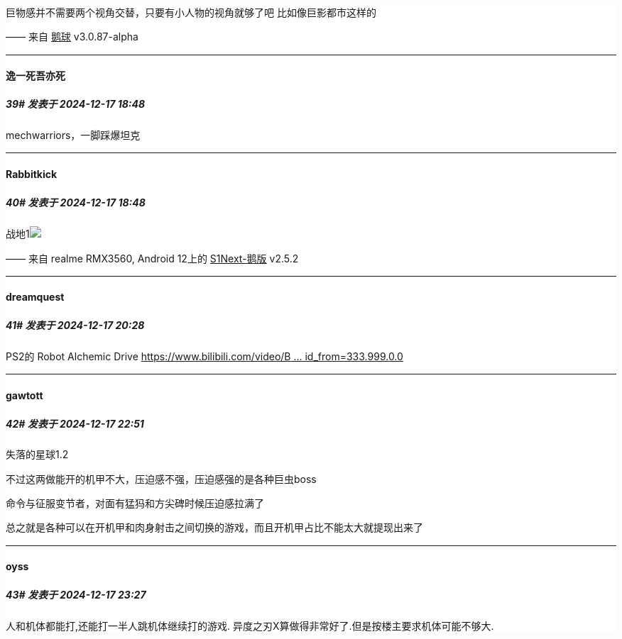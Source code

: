 巨物感并不需要两个视角交替，只要有小人物的视角就够了吧
比如像巨影都市这样的

—— 来自 [鹅球](https://www.pgyer.com/xfPejhuq) v3.0.87-alpha

*****

####  逸一死吾亦死  
##### 39#       发表于 2024-12-17 18:48

mechwarriors，一脚踩爆坦克

*****

####  Rabbitkick  
##### 40#       发表于 2024-12-17 18:48

战地1<img src="https://static.saraba1st.com/image/smiley/face2017/039.png" referrerpolicy="no-referrer">

—— 来自 realme RMX3560, Android 12上的 [S1Next-鹅版](https://github.com/ykrank/S1-Next/releases) v2.5.2


*****

####  dreamquest  
##### 41#       发表于 2024-12-17 20:28

PS2的 Robot Alchemic Drive
[https://www.bilibili.com/video/B ... id_from=333.999.0.0](https://www.bilibili.com/video/BV1vo4y1U74v/?spm_id_from=333.999.0.0)


*****

####  gawtott  
##### 42#       发表于 2024-12-17 22:51

失落的星球1.2

不过这两做能开的机甲不大，压迫感不强，压迫感强的是各种巨虫boss

命令与征服变节者，对面有猛犸和方尖碑时候压迫感拉满了

总之就是各种可以在开机甲和肉身射击之间切换的游戏，而且开机甲占比不能太大就提现出来了


*****

####  oyss  
##### 43#       发表于 2024-12-17 23:27

人和机体都能打,还能打一半人跳机体继续打的游戏. 异度之刃X算做得非常好了.但是按楼主要求机体可能不够大.

